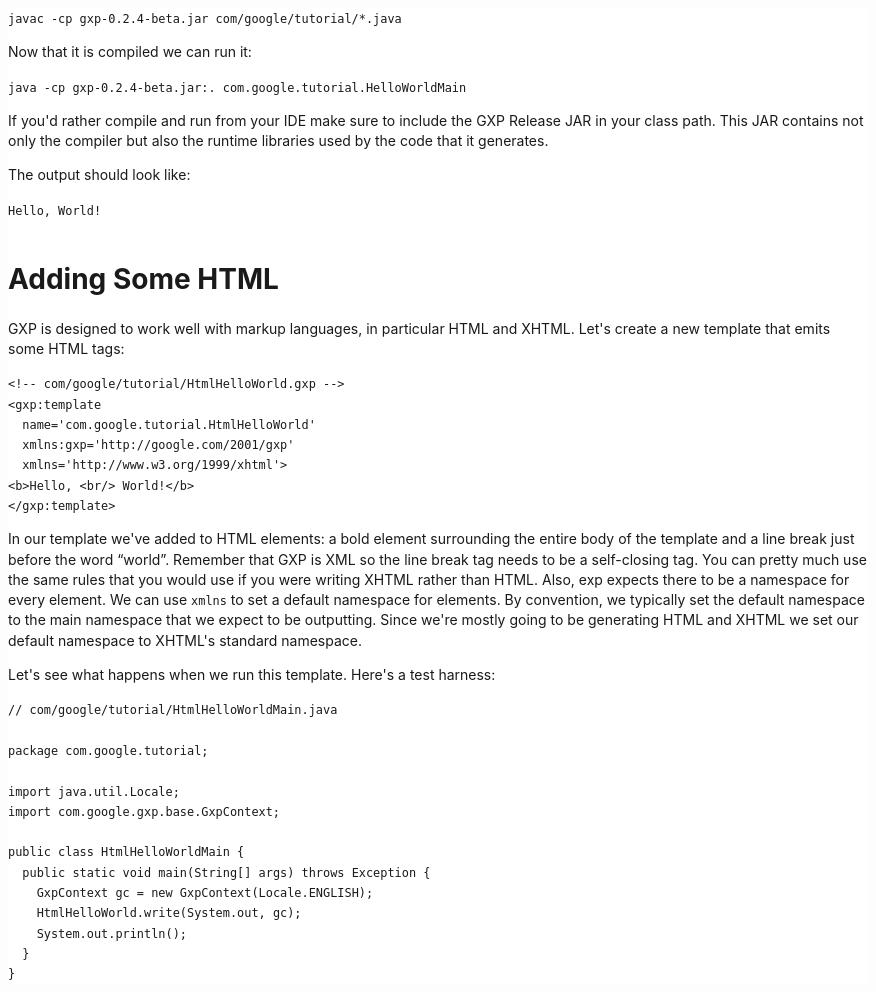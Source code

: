 ```
javac -cp gxp-0.2.4-beta.jar com/google/tutorial/*.java
```

Now that it is compiled we can run it:

```
java -cp gxp-0.2.4-beta.jar:. com.google.tutorial.HelloWorldMain
```

If you'd rather compile and run from your IDE make sure to include the
GXP Release JAR in your class path. This JAR contains not only the
compiler but also the runtime libraries used by the code that it
generates.

The output should look like:
```
Hello, World!
```

# Adding Some HTML #

GXP is designed to work well with markup languages, in particular HTML
and XHTML.  Let's create a new template that emits some HTML tags:

```
<!-- com/google/tutorial/HtmlHelloWorld.gxp -->
<gxp:template
  name='com.google.tutorial.HtmlHelloWorld'
  xmlns:gxp='http://google.com/2001/gxp'
  xmlns='http://www.w3.org/1999/xhtml'>
<b>Hello, <br/> World!</b>
</gxp:template>
```


In our template we've added to HTML elements: a bold element surrounding
the entire body of the template and a line break just before the word
“world”. Remember that GXP is XML so the line break tag needs to be a
self-closing tag. You can pretty much use the same rules that you would
use if you were writing XHTML rather than HTML. Also, exp expects there
to be a namespace for every element. We can use `xmlns` to set a default
namespace for elements. By convention, we typically set the default
namespace to the main namespace that we expect to be outputting. Since
we're mostly going to be generating HTML and XHTML we set our default
namespace to XHTML's standard namespace.


Let's see what happens when we run this template. Here's a test harness:

```
// com/google/tutorial/HtmlHelloWorldMain.java

package com.google.tutorial;

import java.util.Locale;
import com.google.gxp.base.GxpContext;

public class HtmlHelloWorldMain {
  public static void main(String[] args) throws Exception {
    GxpContext gc = new GxpContext(Locale.ENGLISH);
    HtmlHelloWorld.write(System.out, gc);
    System.out.println();
  }
}
```
